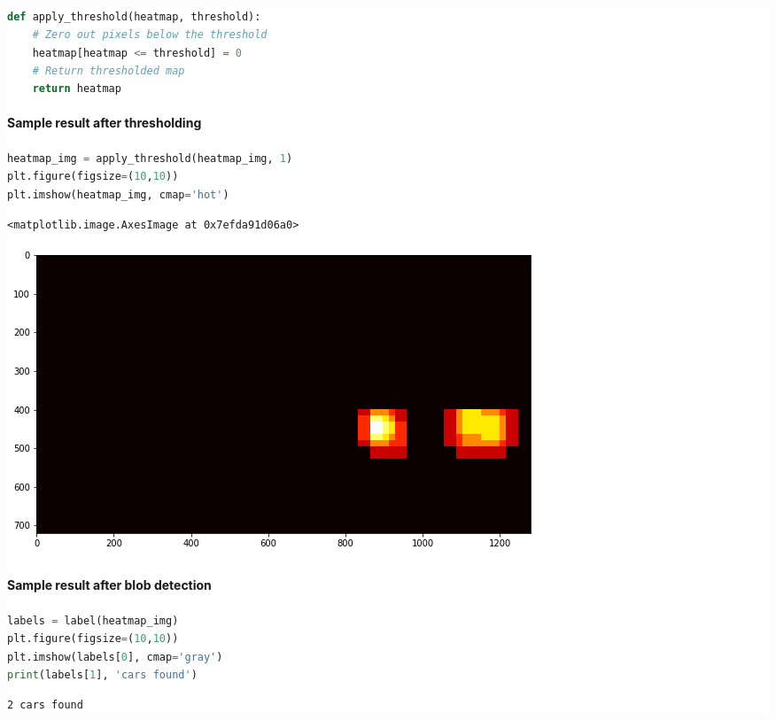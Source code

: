 
```python
def apply_threshold(heatmap, threshold):
    # Zero out pixels below the threshold
    heatmap[heatmap <= threshold] = 0
    # Return thresholded map
    return heatmap
```

#### Sample result after thresholding


```python
heatmap_img = apply_threshold(heatmap_img, 1)
plt.figure(figsize=(10,10))
plt.imshow(heatmap_img, cmap='hot')
```




    <matplotlib.image.AxesImage at 0x7efda91d06a0>




![png](output_33_1.png)


#### Sample result after blob detection


```python
labels = label(heatmap_img)
plt.figure(figsize=(10,10))
plt.imshow(labels[0], cmap='gray')
print(labels[1], 'cars found')
```

    2 cars found

